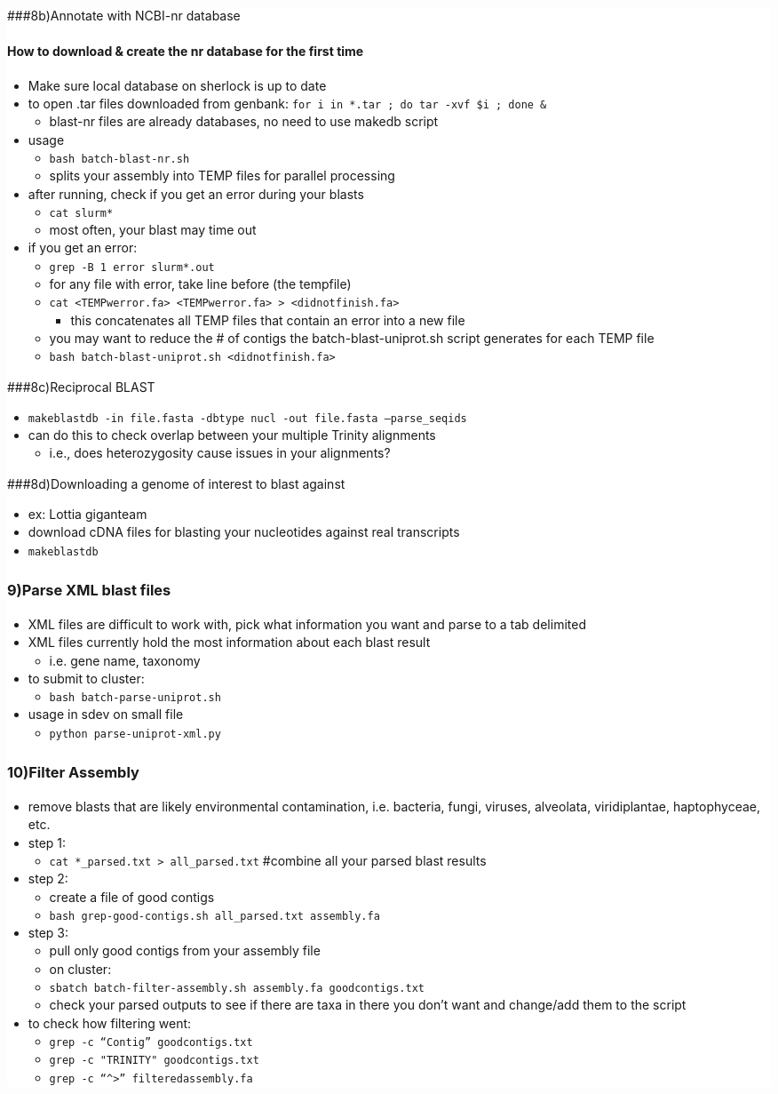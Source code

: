 ###8b)Annotate with NCBI-nr database
#### How to download & create the nr database for the first time
- Make sure local database on sherlock is up to date
- to open .tar files downloaded from genbank: 
	`for i in *.tar ; do tar -xvf $i ; done &`
	- blast-nr files are already databases, no need to use makedb script
- 	usage
	- `bash batch-blast-nr.sh`
	- splits your assembly into TEMP files for parallel processing
- 	after running, check if you get an error during your blasts
	- `cat slurm*` 
	- most often, your blast may time out
- if you get an error:
 	- `grep -B 1 error slurm*.out`
  	- for any file with error, take line before (the tempfile)
	- `cat <TEMPwerror.fa> <TEMPwerror.fa> > <didnotfinish.fa>`
		- this concatenates all TEMP files that contain an error into a new file
	- you may want to reduce the # of contigs the batch-blast-uniprot.sh script generates for each TEMP file
	- `bash batch-blast-uniprot.sh <didnotfinish.fa>`
		
###8c)Reciprocal BLAST 
- 	`makeblastdb -in file.fasta -dbtype nucl -out file.fasta –parse_seqids`
- 	can do this to check overlap between your multiple Trinity alignments 
	- i.e., does heterozygosity cause issues in your alignments?

###8d)Downloading a genome of interest to blast against
- ex: Lottia giganteam 
- download cDNA files for blasting your nucleotides against real transcripts
- `makeblastdb `

### 9)Parse XML blast files
- XML files are difficult to work with, pick what information you want and parse to a tab delimited
- XML files currently hold the most information about each blast result
	- i.e. gene name, taxonomy 
- 	to submit to cluster:
	-  `bash batch-parse-uniprot.sh`
- 	usage in sdev on small file
	- `python parse-uniprot-xml.py`

### 10)Filter Assembly 
- 	remove blasts that are likely environmental contamination, i.e. bacteria, fungi, viruses, alveolata, viridiplantae, haptophyceae, etc. 
- 	step 1:
	- `cat *_parsed.txt > all_parsed.txt` #combine all your parsed blast results
-  step 2:
	- create a file of good contigs
	- `bash grep-good-contigs.sh all_parsed.txt assembly.fa`
- 	step 3:
	- pull only good contigs from your assembly file
	- on cluster: 
	- `sbatch batch-filter-assembly.sh assembly.fa goodcontigs.txt`
	- 	check your parsed outputs to see if there are taxa in there you don’t want and change/add them to the script
- 	to check how filtering went:
	- `grep -c “Contig” goodcontigs.txt`
	- `grep -c "TRINITY" goodcontigs.txt`
	- `grep -c “^>” filteredassembly.fa`
